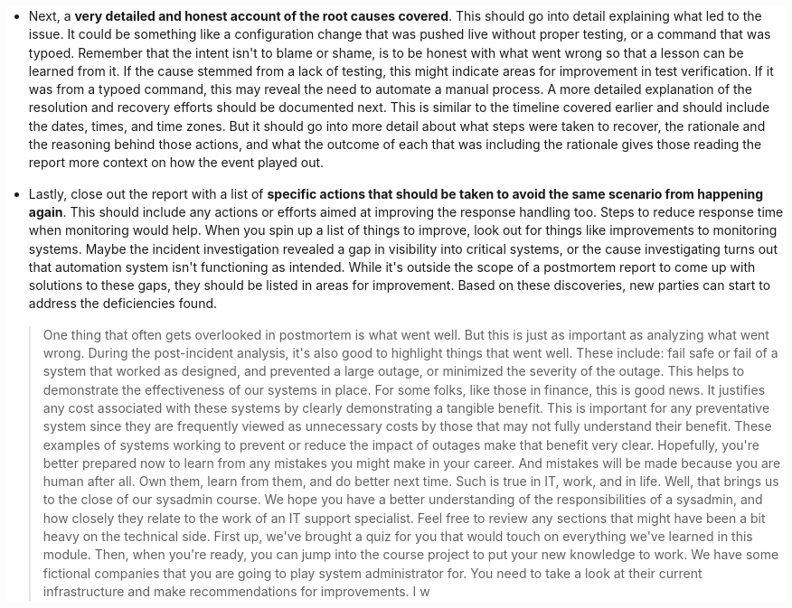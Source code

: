 - Next, a **very detailed and honest account of the root causes
  covered**. This should go into detail explaining what led to the
  issue. It could be something like a configuration change that was
  pushed live without proper testing, or a command that was typoed.
  Remember that the intent isn't to blame or shame, is to be honest with
  what went wrong so that a lesson can be learned from it. If the cause
  stemmed from a lack of testing, this might indicate areas for
  improvement in test verification. If it was from a typoed command,
  this may reveal the need to automate a manual process. A more detailed
  explanation of the resolution and recovery efforts should be
  documented next. This is similar to the timeline covered earlier and
  should include the dates, times, and time zones. But it should go into
  more detail about what steps were taken to recover, the rationale and
  the reasoning behind those actions, and what the outcome of each that
  was including the rationale gives those reading the report more
  context on how the event played out.

- Lastly, close out the report with a list of **specific actions that
  should be taken to avoid the same scenario from happening again**.
  This should include any actions or efforts aimed at improving the
  response handling too. Steps to reduce response time when monitoring
  would help. When you spin up a list of things to improve, look out for
  things like improvements to monitoring systems. Maybe the incident
  investigation revealed a gap in visibility into critical systems, or
  the cause investigating turns out that automation system isn't
  functioning as intended. While it's outside the scope of a postmortem
  report to come up with solutions to these gaps, they should be listed
  in areas for improvement. Based on these discoveries, new parties can
  start to address the deficiencies found.

> One thing that often gets overlooked in postmortem is what went well.
> But this is just as important as analyzing what went wrong. During the
> post-incident analysis, it's also good to highlight things that went
> well. These include: fail safe or fail of a system that worked as
> designed, and prevented a large outage, or minimized the severity of
> the outage. This helps to demonstrate the effectiveness of our systems
> in place. For some folks, like those in finance, this is good news. It
> justifies any cost associated with these systems by clearly
> demonstrating a tangible benefit. This is important for any
> preventative system since they are frequently viewed as unnecessary
> costs by those that may not fully understand their benefit. These
> examples of systems working to prevent or reduce the impact of outages
> make that benefit very clear. Hopefully, you're better prepared now to
> learn from any mistakes you might make in your career. And mistakes
> will be made because you are human after all. Own them, learn from
> them, and do better next time. Such is true in IT, work, and in life.
> Well, that brings us to the close of our sysadmin course. We hope you
> have a better understanding of the responsibilities of a sysadmin, and
> how closely they relate to the work of an IT support specialist. Feel
> free to review any sections that might have been a bit heavy on the
> technical side. First up, we've brought a quiz for you that would
> touch on everything we've learned in this module. Then, when you're
> ready, you can jump into the course project to put your new knowledge
> to work. We have some fictional companies that you are going to play
> system administrator for. You need to take a look at their current
> infrastructure and make recommendations for improvements. I w
